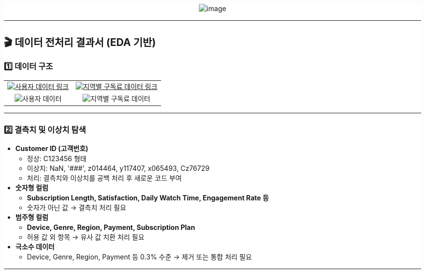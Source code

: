 <div align="center">
<img width="892" height="763" alt="image" src="https://github.com/user-attachments/assets/f3d86257-861d-4bac-902c-c02623c9ddee" />
</div>

---

## 🎬 데이터 전처리 결과서 (EDA 기반)

### 1️⃣ 데이터 구조

<table>
  <tr>
    <td align="center">
      <a href="https://github.com/JackBrowne556/Netflix-Churn-Project">
        <img src="https://img.shields.io/badge/NETFLIX%20사용자%20데이터-Link-blue?style=flat" alt="사용자 데이터 링크">
      </a>
    </td>
    <td align="center">
      <a href="https://github.com/JackBrowne556/Netflix-Churn-Project">
        <img src="https://img.shields.io/badge/지역별%20구독료%20데이터-Link-green?style=flat" alt="지역별 구독료 데이터 링크">
      </a>
    </td>
  </tr>
  <tr>
    <td align="center">
      <img width="600" src="https://github.com/user-attachments/assets/596bb4fb-962b-4996-b66a-ede5c41fdb0d" alt="사용자 데이터">
    </td>
    <td align="center">
      <img width="680" src="https://github.com/user-attachments/assets/be7750f9-0b35-4269-9c86-17bbfb8c5769" alt="지역별 구독료 데이터">
    </td>
  </tr>
</table>


---

### 2️⃣ 결측치 및 이상치 탐색

- **Customer ID (고객번호)**
    - 정상: C123456 형태
    - 이상치: NaN, '###', z014464, y117407, x065493, Cz76729
    - 처리: 결측치와 이상치를 공백 처리 후 새로운 코드 부여
- **숫자형 컬럼**
    - **Subscription Length, Satisfaction, Daily Watch Time, Engagement Rate 등**
    - 숫자가 아닌 값 → 결측치 처리 필요
- **범주형 컬럼**
    - **Device, Genre, Region, Payment, Subscription Plan**
    - 허용 값 외 항목 → 유사 값 치환 처리 필요
- **극소수 데이터**
    - Device, Genre, Region, Payment 등 0.3% 수준 → 제거 또는 통합 처리 필요
 
---